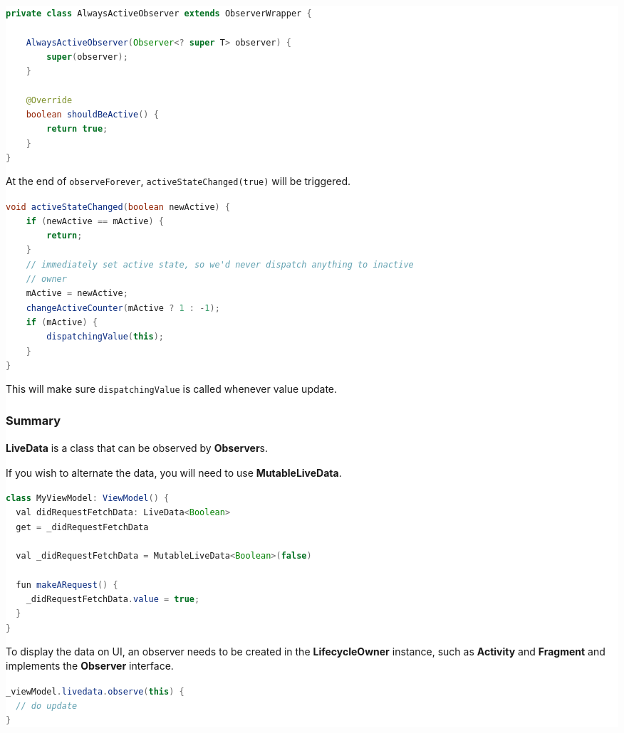 ```Java
private class AlwaysActiveObserver extends ObserverWrapper {

    AlwaysActiveObserver(Observer<? super T> observer) {
        super(observer);
    }

    @Override
    boolean shouldBeActive() {
        return true;
    }
}
```
At the end of `observeForever`, `activeStateChanged(true)` will be triggered.

```Java
void activeStateChanged(boolean newActive) {
    if (newActive == mActive) {
        return;
    }
    // immediately set active state, so we'd never dispatch anything to inactive
    // owner
    mActive = newActive;
    changeActiveCounter(mActive ? 1 : -1);
    if (mActive) {
        dispatchingValue(this);
    }
}
```
This will make sure `dispatchingValue` is called whenever value update.


### Summary

**LiveData** is a class that can be observed by **Observer**s.

If you wish to alternate the data, you will need to use **MutableLiveData**.

```Java
class MyViewModel: ViewModel() {
  val didRequestFetchData: LiveData<Boolean>
  get = _didRequestFetchData

  val _didRequestFetchData = MutableLiveData<Boolean>(false)

  fun makeARequest() {
    _didRequestFetchData.value = true;
  }
}
```

To display the data on UI, an observer needs to be created in the **LifecycleOwner** instance, such as **Activity** and **Fragment** and implements the **Observer** interface.

```Java
_viewModel.livedata.observe(this) {
  // do update
}
```

